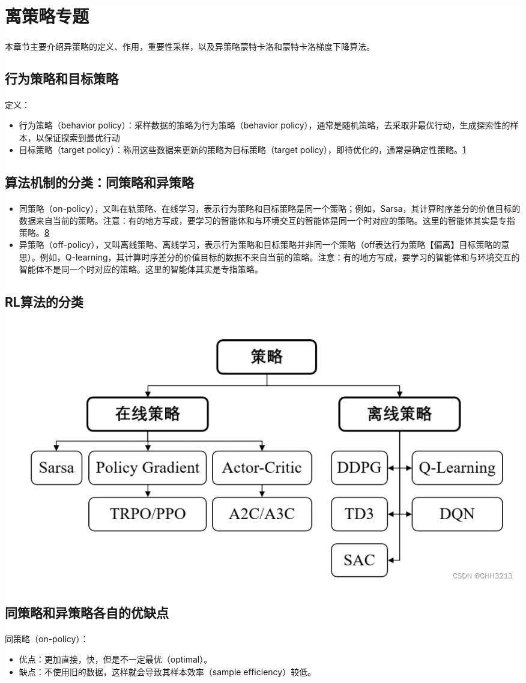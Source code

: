 # 离策略专题

本章节主要介绍异策略的定义、作用，重要性采样，以及异策略蒙特卡洛和蒙特卡洛梯度下降算法。

## 行为策略和目标策略

定义：

- 行为策略（behavior policy）：采样数据的策略为行为策略（behavior policy），通常是随机策略，去采取非最优行动，生成探索性的样本，以保证探索到最优行动
- 目标策略（target policy）：称用这些数据来更新的策略为目标策略（target policy），即待优化的，通常是确定性策略。[1]

## 算法机制的分类：同策略和异策略

- 同策略（on-policy），又叫在轨策略、在线学习，表示行为策略和目标策略是同一个策略；例如，Sarsa，其计算时序差分的价值目标的数据来自当前的策略。注意：有的地方写成，要学习的智能体和与环境交互的智能体是同一个时对应的策略。这里的智能体其实是专指策略。[8]
- 异策略（off-policy），又叫离线策略、离线学习，表示行为策略和目标策略并非同一个策略（off表达行为策略【偏离】目标策略的意思）。例如，Q-learning，其计算时序差分的价值目标的数据不来自当前的策略。注意：有的地方写成，要学习的智能体和与环境交互的智能体不是同一个时对应的策略。这里的智能体其实是专指策略。

## RL算法的分类

![on policy 和off policy分类](../../img/on_policy_VS_off_policy.png)


## 同策略和异策略各自的优缺点

同策略（on-policy）：

- 优点：更加直接，快，但是不一定最优（optimal）。
- 缺点：不使用旧的数据，这样就会导致其样本效率（sample efficiency）较低。


[1]: https://zhuanlan.zhihu.com/p/360265418
[2]: https://zhuanlan.zhihu.com/p/594578726
[3]: https://zhuanlan.zhihu.com/p/614049308
[4]: https://windmissing.github.io/DeepLearningNotes/RL/Policy4.html
[5]: https://my.oschina.net/u/4939618/blog/10097837
[6]: https://www.zhihu.com/column/c_1319989673767755776
[7]: https://zhuanlan.zhihu.com/p/420254841
[8]: https://developer.aliyun.com/article/1262414